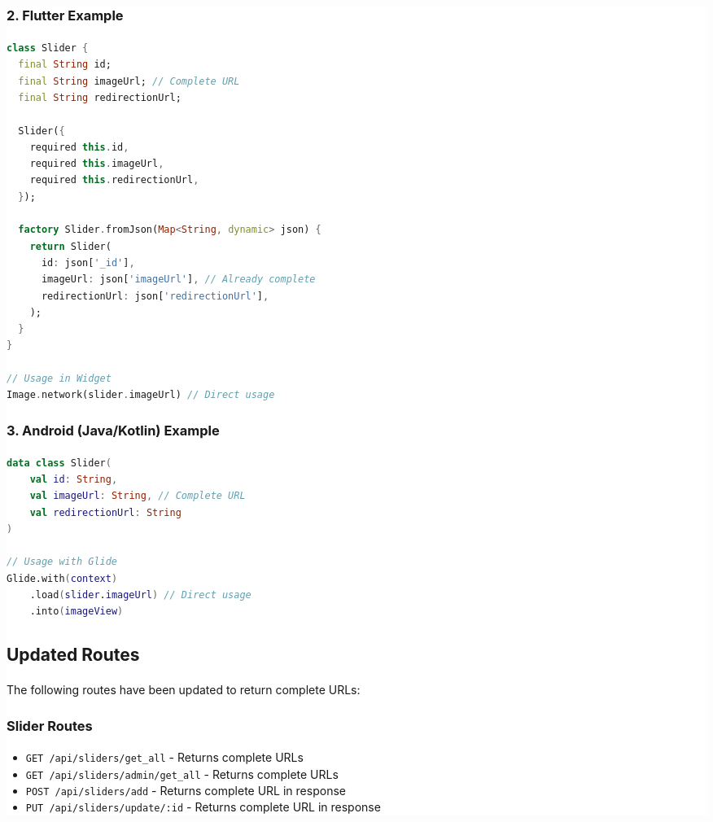 ```jsx
```

### 2. Flutter Example

```dart
class Slider {
  final String id;
  final String imageUrl; // Complete URL
  final String redirectionUrl;

  Slider({
    required this.id,
    required this.imageUrl,
    required this.redirectionUrl,
  });

  factory Slider.fromJson(Map<String, dynamic> json) {
    return Slider(
      id: json['_id'],
      imageUrl: json['imageUrl'], // Already complete
      redirectionUrl: json['redirectionUrl'],
    );
  }
}

// Usage in Widget
Image.network(slider.imageUrl) // Direct usage
```

### 3. Android (Java/Kotlin) Example

```kotlin
data class Slider(
    val id: String,
    val imageUrl: String, // Complete URL 
    val redirectionUrl: String
)

// Usage with Glide
Glide.with(context)
    .load(slider.imageUrl) // Direct usage
    .into(imageView)
```

## Updated Routes

The following routes have been updated to return complete URLs:

### Slider Routes
- `GET /api/sliders/get_all` - Returns complete URLs
- `GET /api/sliders/admin/get_all` - Returns complete URLs  
- `POST /api/sliders/add` - Returns complete URL in response
- `PUT /api/sliders/update/:id` - Returns complete URL in response
